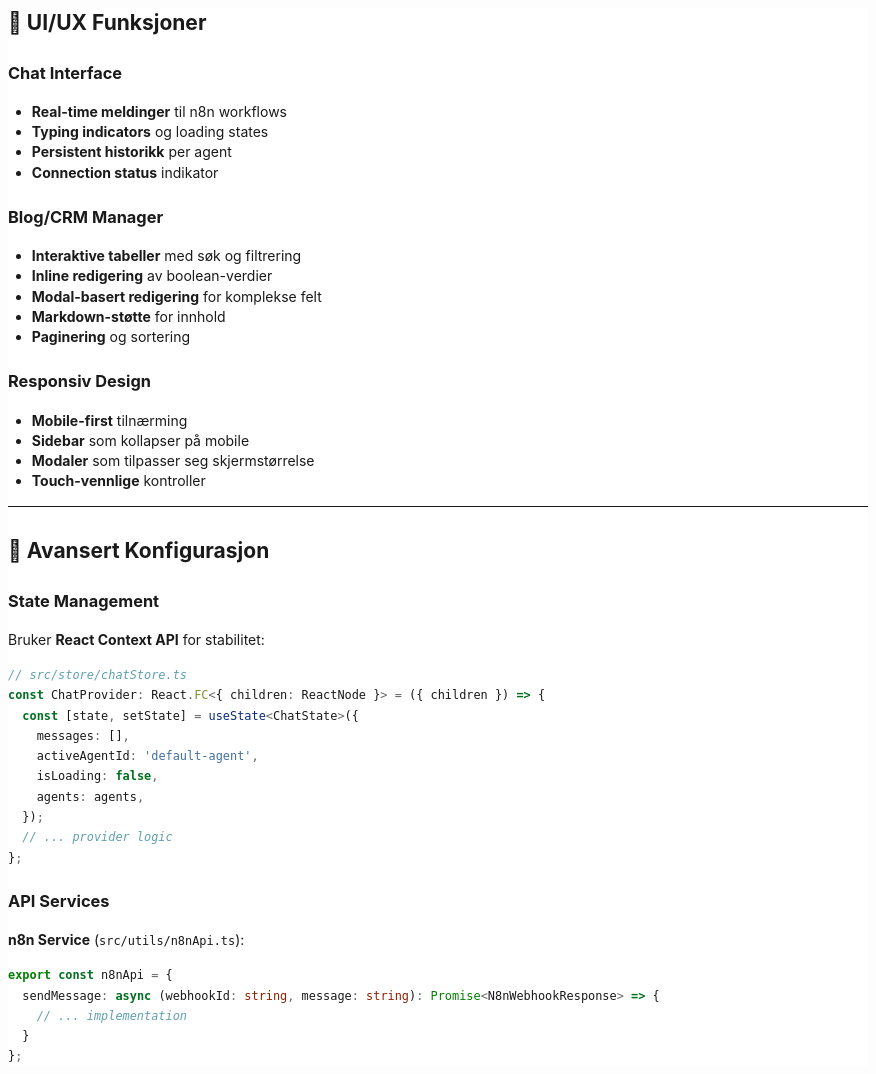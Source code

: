 
## 🎨 UI/UX Funksjoner

### Chat Interface
- **Real-time meldinger** til n8n workflows
- **Typing indicators** og loading states
- **Persistent historikk** per agent
- **Connection status** indikator

### Blog/CRM Manager
- **Interaktive tabeller** med søk og filtrering
- **Inline redigering** av boolean-verdier
- **Modal-basert redigering** for komplekse felt
- **Markdown-støtte** for innhold
- **Paginering** og sortering

### Responsiv Design
- **Mobile-first** tilnærming
- **Sidebar** som kollapser på mobile
- **Modaler** som tilpasser seg skjermstørrelse
- **Touch-vennlige** kontroller

---

## 🔧 Avansert Konfigurasjon

### State Management

Bruker **React Context API** for stabilitet:

```typescript
// src/store/chatStore.ts
const ChatProvider: React.FC<{ children: ReactNode }> = ({ children }) => {
  const [state, setState] = useState<ChatState>({
    messages: [],
    activeAgentId: 'default-agent',
    isLoading: false,
    agents: agents,
  });
  // ... provider logic
};
```

### API Services

**n8n Service** (`src/utils/n8nApi.ts`):
```typescript
export const n8nApi = {
  sendMessage: async (webhookId: string, message: string): Promise<N8nWebhookResponse> => {
    // ... implementation
  }
};
```
